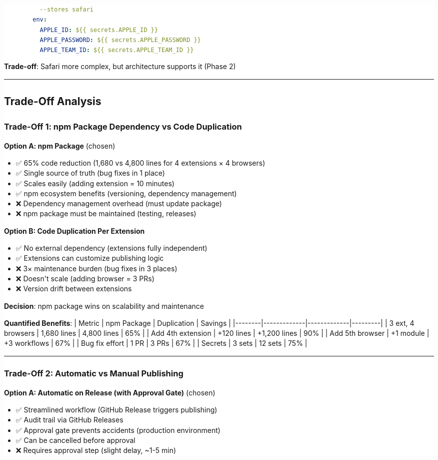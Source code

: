 ```yaml
          --stores safari
        env:
          APPLE_ID: ${{ secrets.APPLE_ID }}
          APPLE_PASSWORD: ${{ secrets.APPLE_PASSWORD }}
          APPLE_TEAM_ID: ${{ secrets.APPLE_TEAM_ID }}
```

**Trade-off**: Safari more complex, but architecture supports it (Phase 2)

---

## Trade-Off Analysis

### Trade-Off 1: npm Package Dependency vs Code Duplication

**Option A: npm Package** (chosen)
- ✅ 65% code reduction (1,680 vs 4,800 lines for 4 extensions × 4 browsers)
- ✅ Single source of truth (bug fixes in 1 place)
- ✅ Scales easily (adding extension = 10 minutes)
- ✅ npm ecosystem benefits (versioning, dependency management)
- ❌ Dependency management overhead (must update package)
- ❌ npm package must be maintained (testing, releases)

**Option B: Code Duplication Per Extension**
- ✅ No external dependency (extensions fully independent)
- ✅ Extensions can customize publishing logic
- ❌ 3× maintenance burden (bug fixes in 3 places)
- ❌ Doesn't scale (adding browser = 3 PRs)
- ❌ Version drift between extensions

**Decision**: npm package wins on scalability and maintenance

**Quantified Benefits**:
| Metric | npm Package | Duplication | Savings |
|--------|-------------|-------------|---------|
| 3 ext, 4 browsers | 1,680 lines | 4,800 lines | 65% |
| Add 4th extension | +120 lines | +1,200 lines | 90% |
| Add 5th browser | +1 module | +3 workflows | 67% |
| Bug fix effort | 1 PR | 3 PRs | 67% |
| Secrets | 3 sets | 12 sets | 75% |

---

### Trade-Off 2: Automatic vs Manual Publishing

**Option A: Automatic on Release (with Approval Gate)** (chosen)
- ✅ Streamlined workflow (GitHub Release triggers publishing)
- ✅ Audit trail via GitHub Releases
- ✅ Approval gate prevents accidents (production environment)
- ✅ Can be cancelled before approval
- ❌ Requires approval step (slight delay, ~1-5 min)
